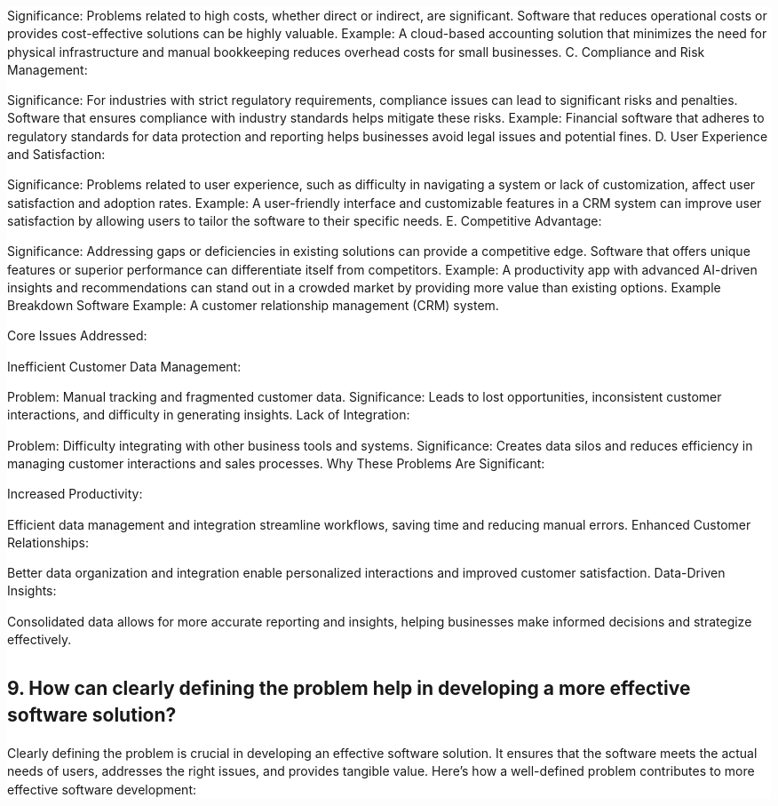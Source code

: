 Significance: Problems related to high costs, whether direct or indirect, are significant. Software that reduces operational costs or provides cost-effective solutions can be highly valuable.
Example: A cloud-based accounting solution that minimizes the need for physical infrastructure and manual bookkeeping reduces overhead costs for small businesses.
C. Compliance and Risk Management:

Significance: For industries with strict regulatory requirements, compliance issues can lead to significant risks and penalties. Software that ensures compliance with industry standards helps mitigate these risks.
Example: Financial software that adheres to regulatory standards for data protection and reporting helps businesses avoid legal issues and potential fines.
D. User Experience and Satisfaction:

Significance: Problems related to user experience, such as difficulty in navigating a system or lack of customization, affect user satisfaction and adoption rates.
Example: A user-friendly interface and customizable features in a CRM system can improve user satisfaction by allowing users to tailor the software to their specific needs.
E. Competitive Advantage:

Significance: Addressing gaps or deficiencies in existing solutions can provide a competitive edge. Software that offers unique features or superior performance can differentiate itself from competitors.
Example: A productivity app with advanced AI-driven insights and recommendations can stand out in a crowded market by providing more value than existing options.
Example Breakdown
Software Example: A customer relationship management (CRM) system.

Core Issues Addressed:

Inefficient Customer Data Management:

Problem: Manual tracking and fragmented customer data.
Significance: Leads to lost opportunities, inconsistent customer interactions, and difficulty in generating insights.
Lack of Integration:

Problem: Difficulty integrating with other business tools and systems.
Significance: Creates data silos and reduces efficiency in managing customer interactions and sales processes.
Why These Problems Are Significant:

Increased Productivity:

Efficient data management and integration streamline workflows, saving time and reducing manual errors.
Enhanced Customer Relationships:

Better data organization and integration enable personalized interactions and improved customer satisfaction.
Data-Driven Insights:

Consolidated data allows for more accurate reporting and insights, helping businesses make informed decisions and strategize effectively.
## 9. How can clearly defining the problem help in developing a more effective software solution?
Clearly defining the problem is crucial in developing an effective software solution. It ensures that the software meets the actual needs of users, addresses the right issues, and provides tangible value. Here’s how a well-defined problem contributes to more effective software development:
